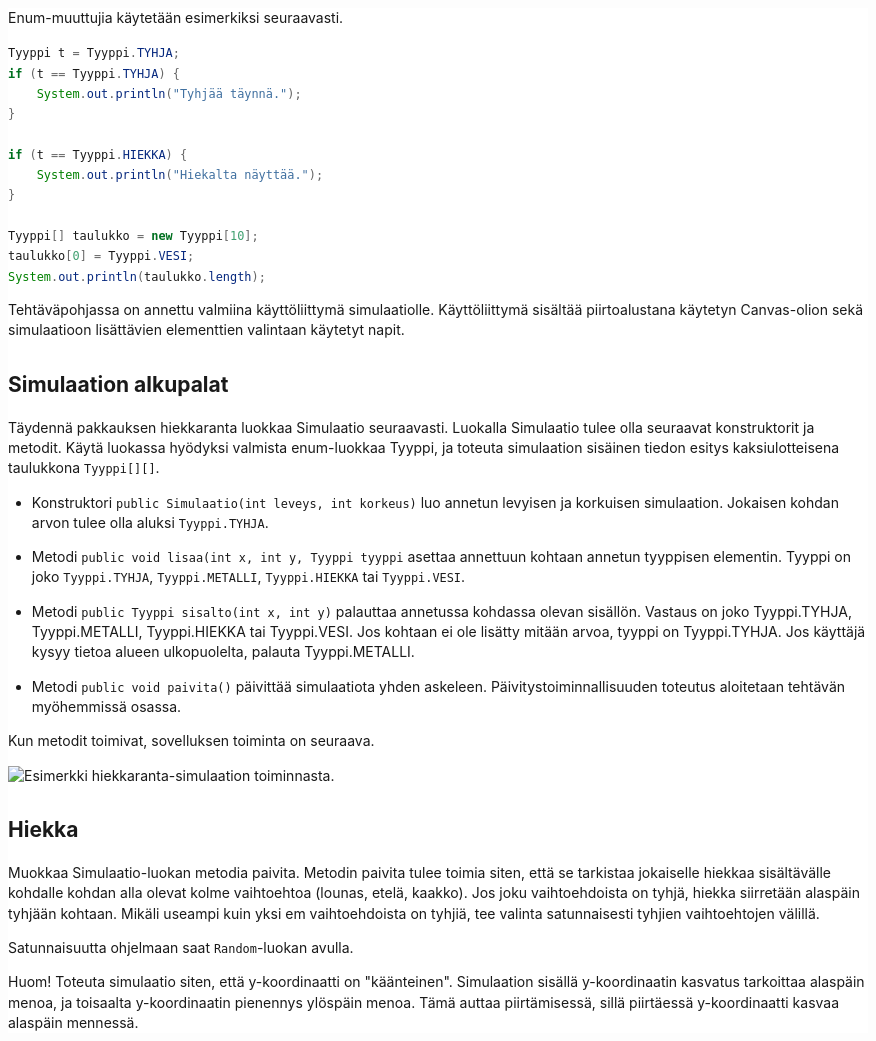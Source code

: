 Enum-muuttujia käytetään esimerkiksi seuraavasti.

```java
Tyyppi t = Tyyppi.TYHJA;
if (t == Tyyppi.TYHJA) {
    System.out.println("Tyhjää täynnä.");
}

if (t == Tyyppi.HIEKKA) {
    System.out.println("Hiekalta näyttää.");
}

Tyyppi[] taulukko = new Tyyppi[10];
taulukko[0] = Tyyppi.VESI;
System.out.println(taulukko.length);
```

Tehtäväpohjassa on annettu valmiina käyttöliittymä simulaatiolle. Käyttöliittymä sisältää piirtoalustana käytetyn Canvas-olion sekä simulaatioon lisättävien elementtien valintaan käytetyt napit.


<h2>Simulaation alkupalat</h2>

Täydennä pakkauksen hiekkaranta luokkaa Simulaatio seuraavasti. Luokalla Simulaatio tulee olla seuraavat konstruktorit ja metodit. Käytä luokassa hyödyksi valmista enum-luokkaa Tyyppi, ja toteuta simulaation sisäinen tiedon esitys kaksiulotteisena taulukkona `Tyyppi[][]`.

- Konstruktori `public Simulaatio(int leveys, int korkeus)` luo annetun levyisen ja korkuisen simulaation. Jokaisen kohdan arvon tulee olla aluksi `Tyyppi.TYHJA`.

- Metodi `public void lisaa(int x, int y, Tyyppi tyyppi` asettaa annettuun kohtaan annetun tyyppisen elementin. Tyyppi on joko `Tyyppi.TYHJA`, `Tyyppi.METALLI`, `Tyyppi.HIEKKA` tai `Tyyppi.VESI`.

- Metodi `public Tyyppi sisalto(int x, int y)` palauttaa annetussa kohdassa olevan sisällön. Vastaus on joko Tyyppi.TYHJA, Tyyppi.METALLI, Tyyppi.HIEKKA tai Tyyppi.VESI. Jos kohtaan ei ole lisätty mitään arvoa, tyyppi on Tyyppi.TYHJA. Jos käyttäjä kysyy tietoa alueen ulkopuolelta, palauta Tyyppi.METALLI.

- Metodi `public void paivita()` päivittää simulaatiota yhden askeleen. Päivitystoiminnallisuuden toteutus aloitetaan tehtävän myöhemmissä osassa.


Kun metodit toimivat, sovelluksen toiminta on seuraava.


<img src="../img/material/gui-simulaatio-metalli.gif" alt="Esimerkki hiekkaranta-simulaation toiminnasta." />



<h2>Hiekka</h2>


Muokkaa Simulaatio-luokan metodia paivita. Metodin paivita tulee toimia siten, että se tarkistaa jokaiselle hiekkaa sisältävälle kohdalle kohdan alla olevat kolme vaihtoehtoa (lounas, etelä, kaakko). Jos joku vaihtoehdoista on tyhjä, hiekka siirretään alaspäin tyhjään kohtaan. Mikäli useampi kuin yksi em vaihtoehdoista on tyhjiä, tee valinta satunnaisesti tyhjien vaihtoehtojen välillä.

Satunnaisuutta ohjelmaan saat `Random`-luokan avulla.

Huom! Toteuta simulaatio siten, että y-koordinaatti on "käänteinen". Simulaation sisällä y-koordinaatin kasvatus tarkoittaa alaspäin menoa, ja toisaalta y-koordinaatin pienennys ylöspäin menoa. Tämä auttaa piirtämisessä, sillä piirtäessä y-koordinaatti kasvaa alaspäin mennessä.
